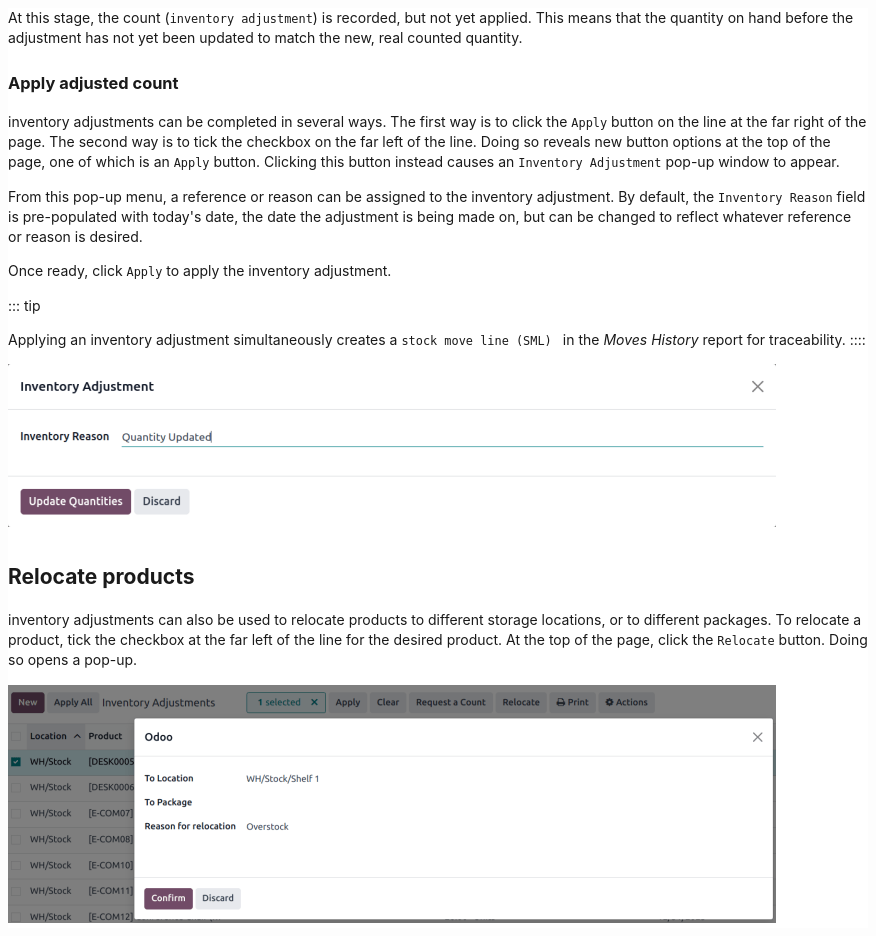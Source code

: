 At this stage, the count (`inventory adjustment`) is recorded, but not yet applied. This means that the
quantity on hand before the adjustment has not yet been updated to match
the new, real counted quantity.

### Apply adjusted count 

inventory adjustments can be completed in several ways. The first way is
to click the `Apply` button on the
line at the far right of the page. The second way is to tick the
checkbox on the far left of the line. Doing so reveals new button
options at the top of the page, one of which is an
`Apply` button. Clicking this button
instead causes an `Inventory Adjustment` pop-up window to appear.

From this pop-up menu, a reference or reason can be assigned to the
inventory adjustment. By default, the
`Inventory Reason` field is
pre-populated with today\'s date, the date the adjustment is being made
on, but can be changed to reflect whatever reference or reason is
desired.

Once ready, click `Apply` to apply
the inventory adjustment.

::: tip

Applying an inventory adjustment simultaneously creates a
`stock move line (SML)
` in the
*Moves History* report for traceability.
::::

![Apply all option applies the inventory adjustment once a reason is specified.](count_products/apply-inventory-adjustment.png)

## Relocate products

inventory adjustments can also be used to relocate products to different
storage locations, or to different packages. To relocate a product, tick
the checkbox at the far left of the line for the desired product. At the
top of the page, click the `Relocate`
button. Doing so opens a pop-up.

![The Relocate products pop-up on the Inventory Adjustments page.](count_products/relocate-popup.png)
